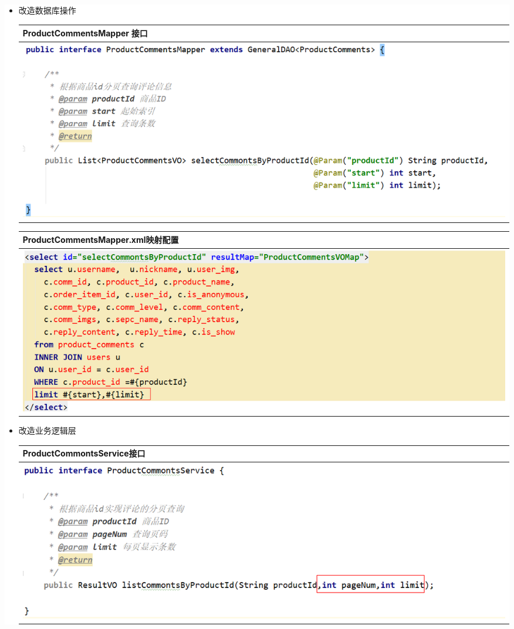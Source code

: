 - 改造数据库操作

  | ProductCommentsMapper 接口               |
  | ---------------------------------------- |
  | ![1619576150309](imgs/1619576150309.png) |

  | ProductCommentsMapper.xml映射配置        |
  | ---------------------------------------- |
  | ![1619576213285](imgs/1619576213285.png) |

- 改造业务逻辑层

  | ProductCommontsService接口               |
  | ---------------------------------------- |
  | ![1619576427970](imgs/1619576427970.png) |
